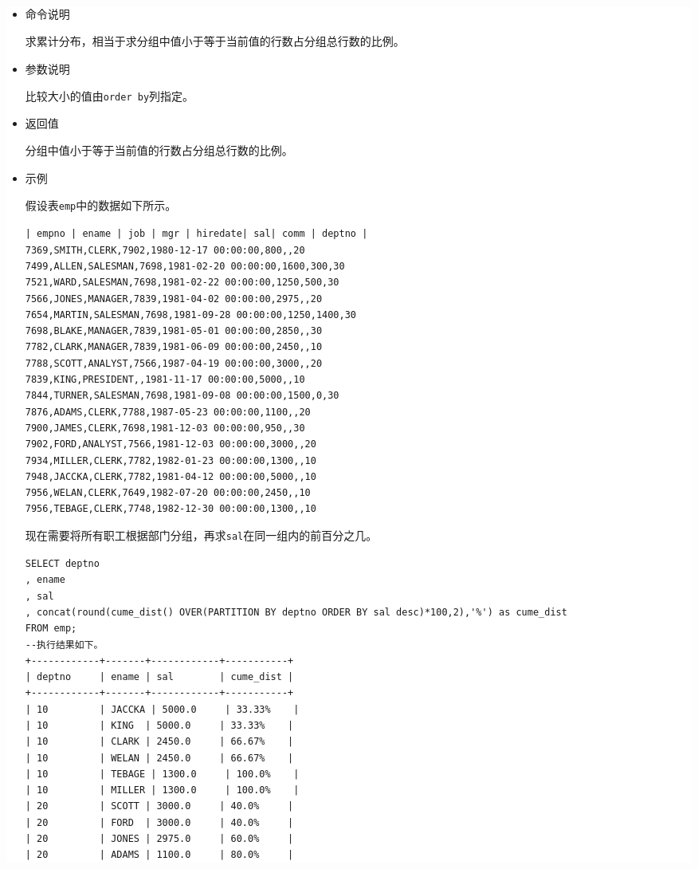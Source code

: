 -   命令说明

    求累计分布，相当于求分组中值小于等于当前值的行数占分组总行数的比例。

-   参数说明

    比较大小的值由`order by`列指定。

-   返回值

    分组中值小于等于当前值的行数占分组总行数的比例。

-   示例

    假设表`emp`中的数据如下所示。

    ``` {#codeblock_7lm_ygi_m0e}
    | empno | ename | job | mgr | hiredate| sal| comm | deptno |
    7369,SMITH,CLERK,7902,1980-12-17 00:00:00,800,,20
    7499,ALLEN,SALESMAN,7698,1981-02-20 00:00:00,1600,300,30
    7521,WARD,SALESMAN,7698,1981-02-22 00:00:00,1250,500,30
    7566,JONES,MANAGER,7839,1981-04-02 00:00:00,2975,,20
    7654,MARTIN,SALESMAN,7698,1981-09-28 00:00:00,1250,1400,30
    7698,BLAKE,MANAGER,7839,1981-05-01 00:00:00,2850,,30
    7782,CLARK,MANAGER,7839,1981-06-09 00:00:00,2450,,10
    7788,SCOTT,ANALYST,7566,1987-04-19 00:00:00,3000,,20
    7839,KING,PRESIDENT,,1981-11-17 00:00:00,5000,,10
    7844,TURNER,SALESMAN,7698,1981-09-08 00:00:00,1500,0,30
    7876,ADAMS,CLERK,7788,1987-05-23 00:00:00,1100,,20
    7900,JAMES,CLERK,7698,1981-12-03 00:00:00,950,,30
    7902,FORD,ANALYST,7566,1981-12-03 00:00:00,3000,,20
    7934,MILLER,CLERK,7782,1982-01-23 00:00:00,1300,,10
    7948,JACCKA,CLERK,7782,1981-04-12 00:00:00,5000,,10
    7956,WELAN,CLERK,7649,1982-07-20 00:00:00,2450,,10
    7956,TEBAGE,CLERK,7748,1982-12-30 00:00:00,1300,,10
    ```

    现在需要将所有职工根据部门分组，再求`sal`在同一组内的前百分之几。

    ``` {#codeblock_0bq_g6k_gky}
    SELECT deptno
    , ename
    , sal
    , concat(round(cume_dist() OVER(PARTITION BY deptno ORDER BY sal desc)*100,2),'%') as cume_dist
    FROM emp;
    --执行结果如下。
    +------------+-------+------------+-----------+
    | deptno     | ename | sal        | cume_dist |
    +------------+-------+------------+-----------+
    | 10         | JACCKA | 5000.0     | 33.33%    |
    | 10         | KING  | 5000.0     | 33.33%    |
    | 10         | CLARK | 2450.0     | 66.67%    |
    | 10         | WELAN | 2450.0     | 66.67%    |
    | 10         | TEBAGE | 1300.0     | 100.0%    |
    | 10         | MILLER | 1300.0     | 100.0%    |
    | 20         | SCOTT | 3000.0     | 40.0%     |
    | 20         | FORD  | 3000.0     | 40.0%     |
    | 20         | JONES | 2975.0     | 60.0%     |
    | 20         | ADAMS | 1100.0     | 80.0%     |